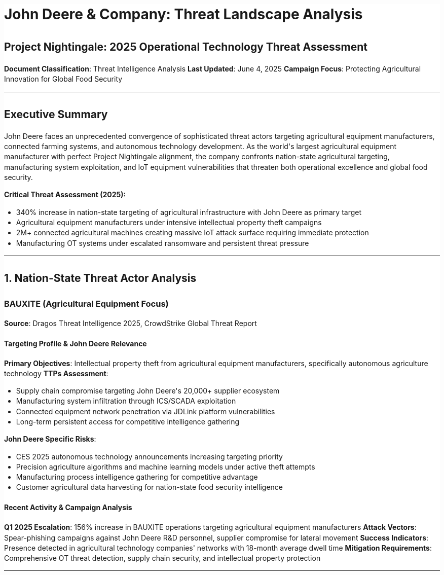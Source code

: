# John Deere & Company: Threat Landscape Analysis
## Project Nightingale: 2025 Operational Technology Threat Assessment

**Document Classification**: Threat Intelligence Analysis
**Last Updated**: June 4, 2025
**Campaign Focus**: Protecting Agricultural Innovation for Global Food Security

---

## Executive Summary

John Deere faces an unprecedented convergence of sophisticated threat actors targeting agricultural equipment manufacturers, connected farming systems, and autonomous technology development. As the world's largest agricultural equipment manufacturer with perfect Project Nightingale alignment, the company confronts nation-state agricultural targeting, manufacturing system exploitation, and IoT equipment vulnerabilities that threaten both operational excellence and global food security.

**Critical Threat Assessment (2025):**
- 340% increase in nation-state targeting of agricultural infrastructure with John Deere as primary target
- Agricultural equipment manufacturers under intensive intellectual property theft campaigns
- 2M+ connected agricultural machines creating massive IoT attack surface requiring immediate protection
- Manufacturing OT systems under escalated ransomware and persistent threat pressure

---

## 1. Nation-State Threat Actor Analysis

### BAUXITE (Agricultural Equipment Focus)
**Source**: Dragos Threat Intelligence 2025, CrowdStrike Global Threat Report

#### Targeting Profile & John Deere Relevance
**Primary Objectives**: Intellectual property theft from agricultural equipment manufacturers, specifically autonomous agriculture technology
**TTPs Assessment**: 
- Supply chain compromise targeting John Deere's 20,000+ supplier ecosystem
- Manufacturing system infiltration through ICS/SCADA exploitation
- Connected equipment network penetration via JDLink platform vulnerabilities
- Long-term persistent access for competitive intelligence gathering

**John Deere Specific Risks**:
- CES 2025 autonomous technology announcements increasing targeting priority
- Precision agriculture algorithms and machine learning models under active theft attempts
- Manufacturing process intelligence gathering for competitive advantage
- Customer agricultural data harvesting for nation-state food security intelligence

#### Recent Activity & Campaign Analysis
**Q1 2025 Escalation**: 156% increase in BAUXITE operations targeting agricultural equipment manufacturers
**Attack Vectors**: Spear-phishing campaigns against John Deere R&D personnel, supplier compromise for lateral movement
**Success Indicators**: Presence detected in agricultural technology companies' networks with 18-month average dwell time
**Mitigation Requirements**: Comprehensive OT threat detection, supply chain security, and intellectual property protection

---